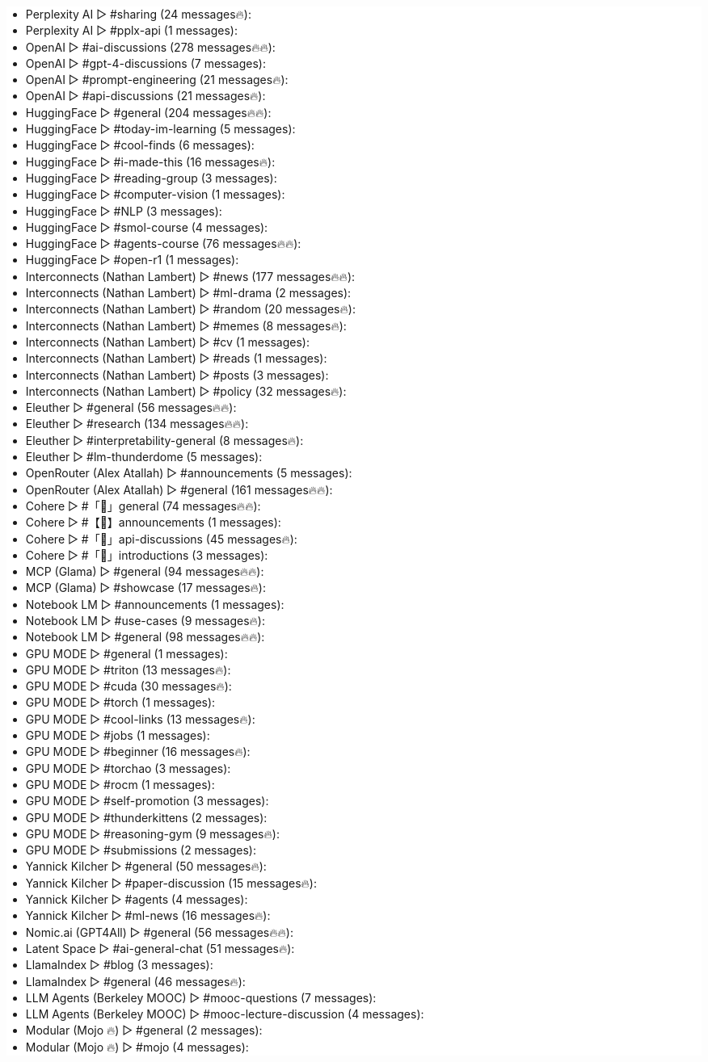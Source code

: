 * Perplexity AI ▷ #sharing (24 messages🔥):
* Perplexity AI ▷ #pplx-api (1 messages):
* OpenAI ▷ #ai-discussions (278 messages🔥🔥):
* OpenAI ▷ #gpt-4-discussions (7 messages):
* OpenAI ▷ #prompt-engineering (21 messages🔥):
* OpenAI ▷ #api-discussions (21 messages🔥):
* HuggingFace ▷ #general (204 messages🔥🔥):
* HuggingFace ▷ #today-im-learning (5 messages):
* HuggingFace ▷ #cool-finds (6 messages):
* HuggingFace ▷ #i-made-this (16 messages🔥):
* HuggingFace ▷ #reading-group (3 messages):
* HuggingFace ▷ #computer-vision (1 messages):
* HuggingFace ▷ #NLP (3 messages):
* HuggingFace ▷ #smol-course (4 messages):
* HuggingFace ▷ #agents-course (76 messages🔥🔥):
* HuggingFace ▷ #open-r1 (1 messages):
* Interconnects (Nathan Lambert) ▷ #news (177 messages🔥🔥):
* Interconnects (Nathan Lambert) ▷ #ml-drama (2 messages):
* Interconnects (Nathan Lambert) ▷ #random (20 messages🔥):
* Interconnects (Nathan Lambert) ▷ #memes (8 messages🔥):
* Interconnects (Nathan Lambert) ▷ #cv (1 messages):
* Interconnects (Nathan Lambert) ▷ #reads (1 messages):
* Interconnects (Nathan Lambert) ▷ #posts (3 messages):
* Interconnects (Nathan Lambert) ▷ #policy (32 messages🔥):
* Eleuther ▷ #general (56 messages🔥🔥):
* Eleuther ▷ #research (134 messages🔥🔥):
* Eleuther ▷ #interpretability-general (8 messages🔥):
* Eleuther ▷ #lm-thunderdome (5 messages):
* OpenRouter (Alex Atallah) ▷ #announcements (5 messages):
* OpenRouter (Alex Atallah) ▷ #general (161 messages🔥🔥):
* Cohere ▷ #「💬」general (74 messages🔥🔥):
* Cohere ▷ #【📣】announcements (1 messages):
* Cohere ▷ #「🔌」api-discussions (45 messages🔥):
* Cohere ▷ #「🤝」introductions (3 messages):
* MCP (Glama) ▷ #general (94 messages🔥🔥):
* MCP (Glama) ▷ #showcase (17 messages🔥):
* Notebook LM ▷ #announcements (1 messages):
* Notebook LM ▷ #use-cases (9 messages🔥):
* Notebook LM ▷ #general (98 messages🔥🔥):
* GPU MODE ▷ #general (1 messages):
* GPU MODE ▷ #triton (13 messages🔥):
* GPU MODE ▷ #cuda (30 messages🔥):
* GPU MODE ▷ #torch (1 messages):
* GPU MODE ▷ #cool-links (13 messages🔥):
* GPU MODE ▷ #jobs (1 messages):
* GPU MODE ▷ #beginner (16 messages🔥):
* GPU MODE ▷ #torchao (3 messages):
* GPU MODE ▷ #rocm (1 messages):
* GPU MODE ▷ #self-promotion (3 messages):
* GPU MODE ▷ #thunderkittens (2 messages):
* GPU MODE ▷ #reasoning-gym (9 messages🔥):
* GPU MODE ▷ #submissions (2 messages):
* Yannick Kilcher ▷ #general (50 messages🔥):
* Yannick Kilcher ▷ #paper-discussion (15 messages🔥):
* Yannick Kilcher ▷ #agents (4 messages):
* Yannick Kilcher ▷ #ml-news (16 messages🔥):
* Nomic.ai (GPT4All) ▷ #general (56 messages🔥🔥):
* Latent Space ▷ #ai-general-chat (51 messages🔥):
* LlamaIndex ▷ #blog (3 messages):
* LlamaIndex ▷ #general (46 messages🔥):
* LLM Agents (Berkeley MOOC) ▷ #mooc-questions (7 messages):
* LLM Agents (Berkeley MOOC) ▷ #mooc-lecture-discussion (4 messages):
* Modular (Mojo 🔥) ▷ #general (2 messages):
* Modular (Mojo 🔥) ▷ #mojo (4 messages):